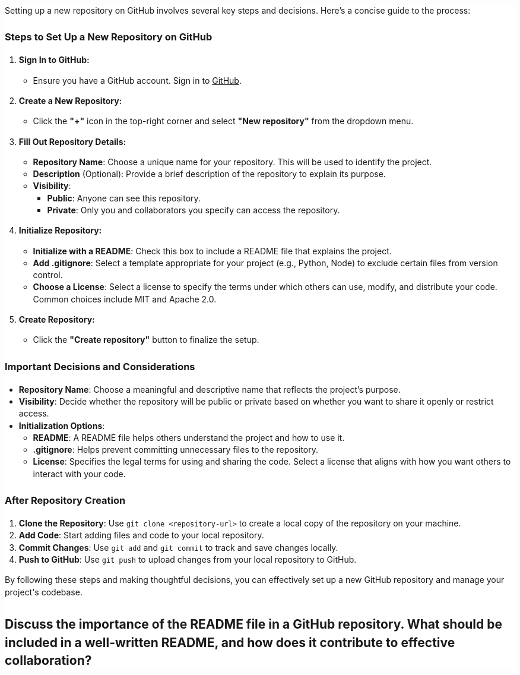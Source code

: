 Setting up a new repository on GitHub involves several key steps and decisions. Here’s a concise guide to the process:

### Steps to Set Up a New Repository on GitHub

1. **Sign In to GitHub:**
   - Ensure you have a GitHub account. Sign in to [GitHub](https://github.com).

2. **Create a New Repository:**
   - Click the **"+"** icon in the top-right corner and select **"New repository"** from the dropdown menu.

3. **Fill Out Repository Details:**
   - **Repository Name**: Choose a unique name for your repository. This will be used to identify the project.
   - **Description** (Optional): Provide a brief description of the repository to explain its purpose.
   - **Visibility**:
     - **Public**: Anyone can see this repository.
     - **Private**: Only you and collaborators you specify can access the repository.

4. **Initialize Repository:**
   - **Initialize with a README**: Check this box to include a README file that explains the project.
   - **Add .gitignore**: Select a template appropriate for your project (e.g., Python, Node) to exclude certain files from version control.
   - **Choose a License**: Select a license to specify the terms under which others can use, modify, and distribute your code. Common choices include MIT and Apache 2.0.

5. **Create Repository:**
   - Click the **"Create repository"** button to finalize the setup.

### Important Decisions and Considerations

- **Repository Name**: Choose a meaningful and descriptive name that reflects the project’s purpose.
- **Visibility**: Decide whether the repository will be public or private based on whether you want to share it openly or restrict access.
- **Initialization Options**:
  - **README**: A README file helps others understand the project and how to use it.
  - **.gitignore**: Helps prevent committing unnecessary files to the repository.
  - **License**: Specifies the legal terms for using and sharing the code. Select a license that aligns with how you want others to interact with your code.

### After Repository Creation

1. **Clone the Repository**: Use `git clone <repository-url>` to create a local copy of the repository on your machine.
2. **Add Code**: Start adding files and code to your local repository.
3. **Commit Changes**: Use `git add` and `git commit` to track and save changes locally.
4. **Push to GitHub**: Use `git push` to upload changes from your local repository to GitHub.

By following these steps and making thoughtful decisions, you can effectively set up a new GitHub repository and manage your project's codebase.

## Discuss the importance of the README file in a GitHub repository. What should be included in a well-written README, and how does it contribute to effective collaboration?
